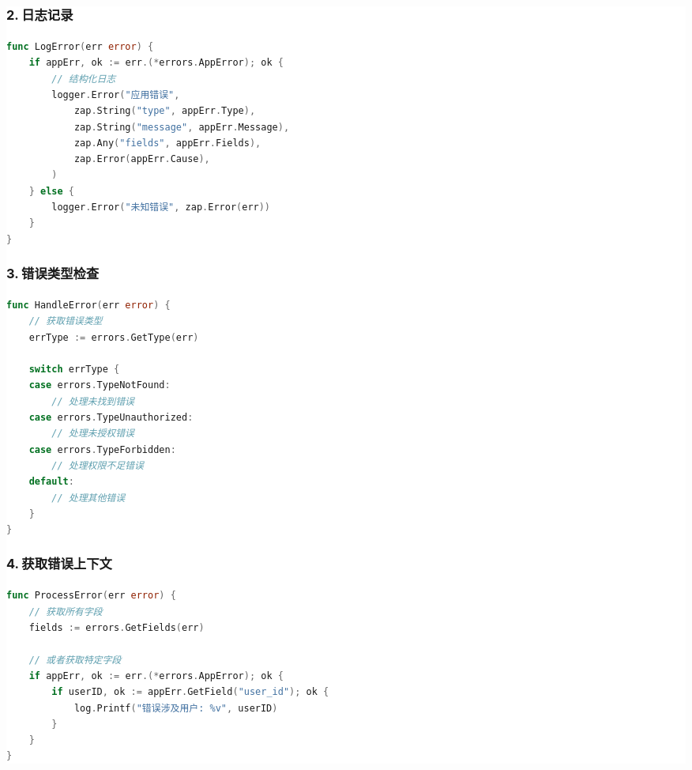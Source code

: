 ### 2. 日志记录

```go
func LogError(err error) {
    if appErr, ok := err.(*errors.AppError); ok {
        // 结构化日志
        logger.Error("应用错误",
            zap.String("type", appErr.Type),
            zap.String("message", appErr.Message),
            zap.Any("fields", appErr.Fields),
            zap.Error(appErr.Cause),
        )
    } else {
        logger.Error("未知错误", zap.Error(err))
    }
}
```

### 3. 错误类型检查

```go
func HandleError(err error) {
    // 获取错误类型
    errType := errors.GetType(err)
    
    switch errType {
    case errors.TypeNotFound:
        // 处理未找到错误
    case errors.TypeUnauthorized:
        // 处理未授权错误
    case errors.TypeForbidden:
        // 处理权限不足错误
    default:
        // 处理其他错误
    }
}
```

### 4. 获取错误上下文

```go
func ProcessError(err error) {
    // 获取所有字段
    fields := errors.GetFields(err)
    
    // 或者获取特定字段
    if appErr, ok := err.(*errors.AppError); ok {
        if userID, ok := appErr.GetField("user_id"); ok {
            log.Printf("错误涉及用户: %v", userID)
        }
    }
}
```
